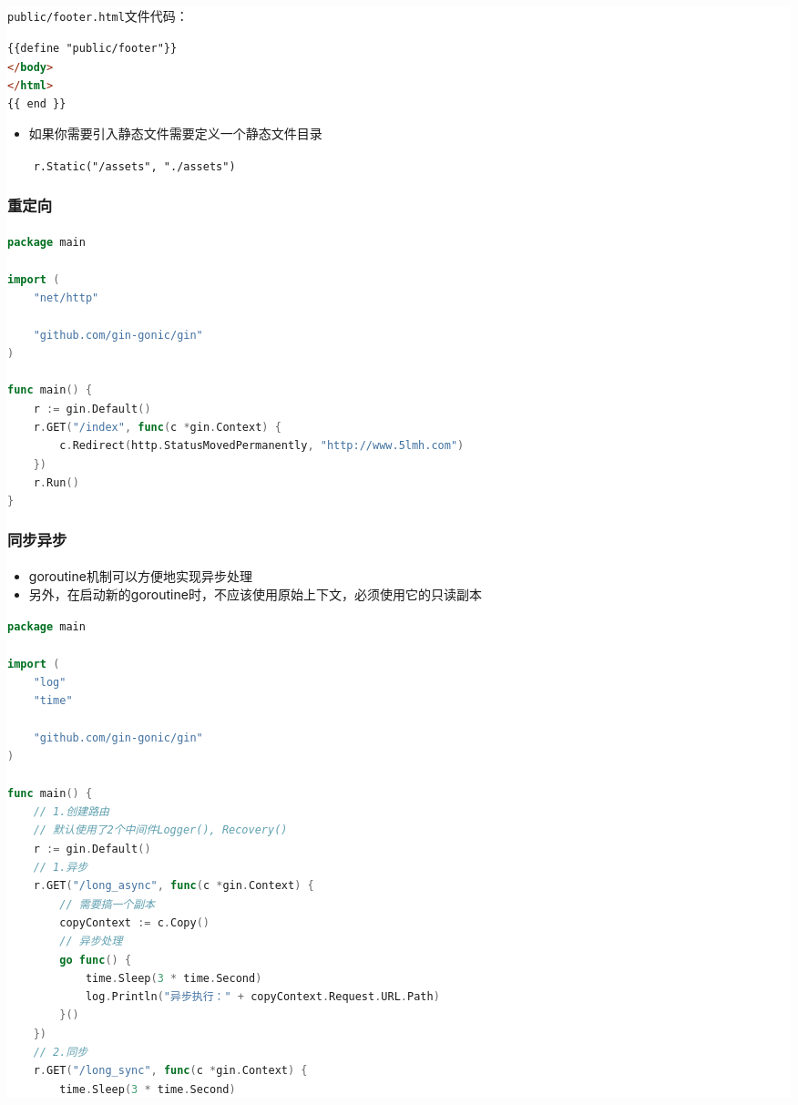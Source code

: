 `public/footer.html`文件代码：

```html
{{define "public/footer"}}
</body>
</html>
{{ end }}
```

- 如果你需要引入静态文件需要定义一个静态文件目录

```
    r.Static("/assets", "./assets")
```

### 重定向

```go
package main

import (
    "net/http"

    "github.com/gin-gonic/gin"
)

func main() {
    r := gin.Default()
    r.GET("/index", func(c *gin.Context) {
        c.Redirect(http.StatusMovedPermanently, "http://www.5lmh.com")
    })
    r.Run()
}
```

### 同步异步

- goroutine机制可以方便地实现异步处理
- 另外，在启动新的goroutine时，不应该使用原始上下文，必须使用它的只读副本

```go
package main

import (
    "log"
    "time"

    "github.com/gin-gonic/gin"
)

func main() {
    // 1.创建路由
    // 默认使用了2个中间件Logger(), Recovery()
    r := gin.Default()
    // 1.异步
    r.GET("/long_async", func(c *gin.Context) {
        // 需要搞一个副本
        copyContext := c.Copy()
        // 异步处理
        go func() {
            time.Sleep(3 * time.Second)
            log.Println("异步执行：" + copyContext.Request.URL.Path)
        }()
    })
    // 2.同步
    r.GET("/long_sync", func(c *gin.Context) {
        time.Sleep(3 * time.Second)
```